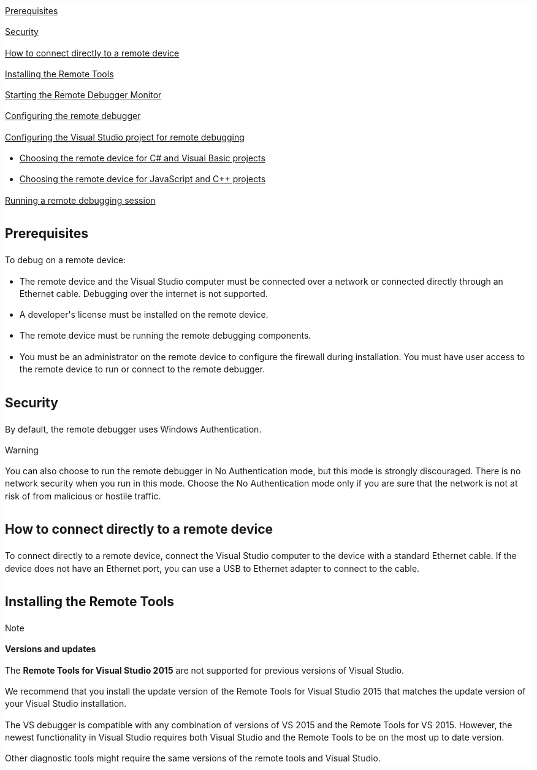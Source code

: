  [Prerequisites](#BKMK_Prerequisites)  
  
 [Security](#BKMK_Security)  
  
 [How to connect directly to a remote device](#BKMK_DirectConnect)  
  
 [Installing the Remote Tools](#BKMK_Installing_the_Remote_Tools)  
  
 [Starting the Remote Debugger Monitor](#BKMK_Starting_the_Remote_Debugger_Monitor)  
  
 [Configuring the remote debugger](#BKMK_ConfigureRemoteDebugger)  
  
 [Configuring the Visual Studio project for remote debugging](#BKMK_ConnectVS)  
  
-   [Choosing the remote device for C# and Visual Basic projects](#BKMK_Choosing_the_remote_device_for_C__and_Visual_Basic_projects)  
  
-   [Choosing the remote device for JavaScript and C++ projects](#BKMK_Choosing_the_remote_device_for_JavaScript_and_C___projects)  
  
 [Running a remote debugging session](#BKMK_RunRemoteDebug)  
  
##  <a name="BKMK_Prerequisites"></a> Prerequisites  
 To debug on a remote device:  
  
-   The remote device and the Visual Studio computer must be connected over a network or connected directly through an Ethernet cable. Debugging over the internet is not supported.  
  
-   A developer's license must be installed on the remote device.  
  
-   The remote device must be running the remote debugging components.  
  
-   You must be an administrator on the remote device to configure the firewall during installation. You must have user access to the remote device to run or connect to the remote debugger.  
  
##  <a name="BKMK_Security"></a> Security  
 By default, the remote debugger uses Windows Authentication.  
  
> [!WARNING]
>  You can also choose to run the remote debugger in No Authentication mode, but this mode is strongly discouraged. There is no network security when you run in this mode. Choose the No Authentication mode only if you are sure that the network is not at risk of from malicious or hostile traffic.  
  
##  <a name="BKMK_DirectConnect"></a> How to connect directly to a remote device  
 To connect directly to a remote device, connect the Visual Studio computer to the device with a standard Ethernet cable. If the device does not have an Ethernet port, you can use a USB to Ethernet adapter to connect to the cable.  
  
##  <a name="BKMK_Installing_the_Remote_Tools"></a> Installing the Remote Tools  
  
> [!NOTE]
>  **Versions and updates**  
>   
>  The **Remote Tools for Visual Studio 2015** are not supported for previous versions of Visual Studio.  
>   
>  We recommend that you install the update version of the Remote Tools for Visual Studio 2015 that matches the update version of your Visual Studio installation.  
>   
>  The VS debugger is compatible with any combination of versions of VS 2015 and the Remote Tools for VS 2015. However, the newest functionality in Visual Studio requires both Visual Studio and the Remote Tools to be on the most up to date version.  
>   
>  Other diagnostic tools might require the same versions of the remote tools and Visual Studio.  
  
